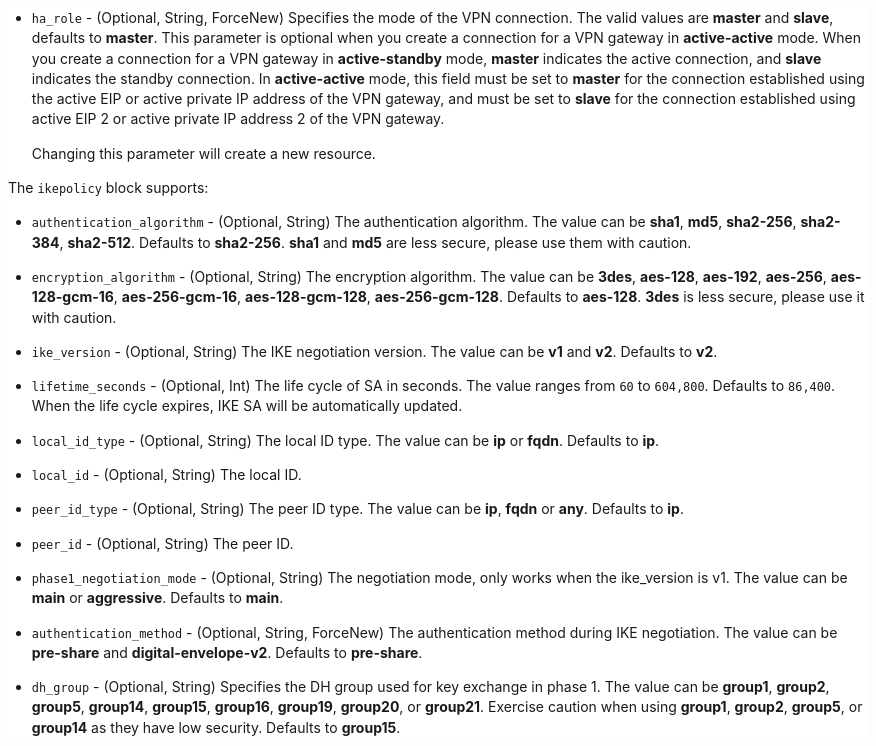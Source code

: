 * `ha_role` - (Optional, String, ForceNew) Specifies the mode of the VPN connection.
  The valid values are **master** and **slave**, defaults to **master**.
  This parameter is optional when you create a connection for a VPN gateway in **active-active** mode.
  When you create a connection for a VPN gateway in **active-standby** mode, **master** indicates
  the active connection, and **slave** indicates the standby connection.
  In **active-active** mode, this field must be set to **master** for the connection established
  using the active EIP or active private IP address of the VPN gateway, and must be set to **slave**
  for the connection established using active EIP 2 or active private IP address 2 of the VPN gateway.

  Changing this parameter will create a new resource.

<a name="Connection_CreateRequestIkePolicy"></a>
The `ikepolicy` block supports:

* `authentication_algorithm` - (Optional, String) The authentication algorithm. The value can be **sha1**, **md5**,
  **sha2-256**, **sha2-384**, **sha2-512**. Defaults to **sha2-256**. **sha1** and **md5** are less secure,
  please use them with caution.

* `encryption_algorithm` - (Optional, String) The encryption algorithm. The value can be **3des**, **aes-128**, **aes-192**,
  **aes-256**, **aes-128-gcm-16**, **aes-256-gcm-16**, **aes-128-gcm-128**, **aes-256-gcm-128**. Defaults to **aes-128**.
  **3des** is less secure, please use it with caution.

* `ike_version` - (Optional, String) The IKE negotiation version. The value can be **v1** and **v2**. Defaults to **v2**.

* `lifetime_seconds` - (Optional, Int) The life cycle of SA in seconds. The value ranges from `60` to `604,800`.
  Defaults to `86,400`. When the life cycle expires, IKE SA will be automatically updated.

* `local_id_type` - (Optional, String) The local ID type. The value can be **ip** or **fqdn**. Defaults to **ip**.

* `local_id` - (Optional, String) The local ID.

* `peer_id_type` - (Optional, String) The peer ID type. The value can be **ip**, **fqdn** or **any**. Defaults to **ip**.

* `peer_id` - (Optional, String) The peer ID.

* `phase1_negotiation_mode` - (Optional, String) The negotiation mode, only works when the ike_version is v1.
  The value can be **main** or **aggressive**. Defaults to **main**.

* `authentication_method` - (Optional, String, ForceNew) The authentication method during IKE negotiation.
  The value can be **pre-share** and **digital-envelope-v2**. Defaults to **pre-share**.

* `dh_group` - (Optional, String) Specifies the DH group used for key exchange in phase 1.
  The value can be **group1**, **group2**, **group5**, **group14**, **group15**, **group16**, **group19**, **group20**,
  or **group21**. Exercise caution when using **group1**, **group2**, **group5**,
  or **group14** as they have low security. Defaults to **group15**.
